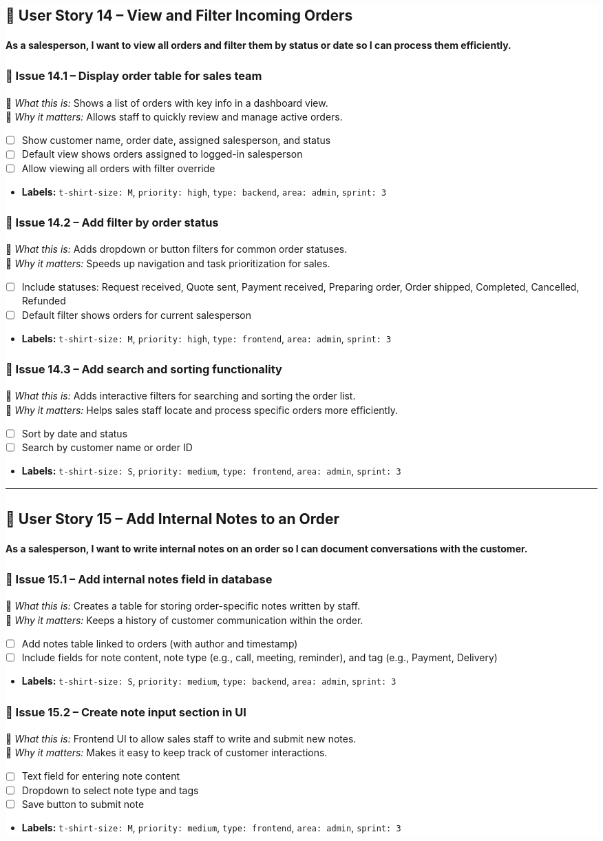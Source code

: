 
## 📂 User Story 14 – View and Filter Incoming Orders
**As a salesperson, I want to view all orders and filter them by status or date so I can process them efficiently.**

### 🔹 Issue 14.1 – Display order table for sales team
📌 *What this is:* Shows a list of orders with key info in a dashboard view.  
🎯 *Why it matters:* Allows staff to quickly review and manage active orders.
- [ ] Show customer name, order date, assigned salesperson, and status
- [ ] Default view shows orders assigned to logged-in salesperson
- [ ] Allow viewing all orders with filter override
- **Labels:** `t-shirt-size: M`, `priority: high`, `type: backend`, `area: admin`, `sprint: 3`

### 🔹 Issue 14.2 – Add filter by order status
📌 *What this is:* Adds dropdown or button filters for common order statuses.  
🎯 *Why it matters:* Speeds up navigation and task prioritization for sales.
- [ ] Include statuses: Request received, Quote sent, Payment received, Preparing order, Order shipped, Completed, Cancelled, Refunded
- [ ] Default filter shows orders for current salesperson
- **Labels:** `t-shirt-size: M`, `priority: high`, `type: frontend`, `area: admin`, `sprint: 3`

### 🔹 Issue 14.3 – Add search and sorting functionality
📌 *What this is:* Adds interactive filters for searching and sorting the order list.  
🎯 *Why it matters:* Helps sales staff locate and process specific orders more efficiently.
- [ ] Sort by date and status
- [ ] Search by customer name or order ID
- **Labels:** `t-shirt-size: S`, `priority: medium`, `type: frontend`, `area: admin`, `sprint: 3`

---

## 📂 User Story 15 – Add Internal Notes to an Order
**As a salesperson, I want to write internal notes on an order so I can document conversations with the customer.**

### 🔹 Issue 15.1 – Add internal notes field in database
📌 *What this is:* Creates a table for storing order-specific notes written by staff.  
🎯 *Why it matters:* Keeps a history of customer communication within the order.
- [ ] Add notes table linked to orders (with author and timestamp)
- [ ] Include fields for note content, note type (e.g., call, meeting, reminder), and tag (e.g., Payment, Delivery)
- **Labels:** `t-shirt-size: S`, `priority: medium`, `type: backend`, `area: admin`, `sprint: 3`

### 🔹 Issue 15.2 – Create note input section in UI
📌 *What this is:* Frontend UI to allow sales staff to write and submit new notes.  
🎯 *Why it matters:* Makes it easy to keep track of customer interactions.
- [ ] Text field for entering note content
- [ ] Dropdown to select note type and tags
- [ ] Save button to submit note
- **Labels:** `t-shirt-size: M`, `priority: medium`, `type: frontend`, `area: admin`, `sprint: 3`
